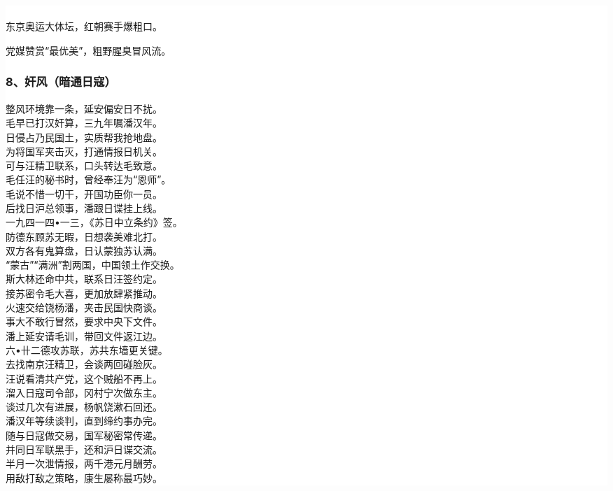   <br/>
  东京奥运大体坛，红朝赛手爆粗口。
 </p>
 <p>
  党媒赞赏“最优美”，粗野腥臭冒风流。
 </p>
 <h3>
  8、奸风（暗通日寇）
 </h3>
 <p>
  整风环境靠一条，延安偏安日不扰。
  <br/>
  毛早已打汉奸算，三九年嘱潘汉年。
  <br/>
  日侵占乃民国土，实质帮我抢地盘。
  <br/>
  为将国军夹击灭，打通情报日机关。
  <br/>
  可与汪精卫联系，口头转达毛致意。
  <br/>
  毛任汪的秘书时，曾经奉汪为“恩师”。
  <br/>
  毛说不惜一切干，开国功臣你一员。
  <br/>
  后找日沪总领事，潘跟日谍挂上线。
  <br/>
  一九四一四•一三，《苏日中立条约》签。
  <br/>
  防德东顾苏无暇，日想袭美难北打。
  <br/>
  双方各有鬼算盘，日认蒙独苏认满。
  <br/>
  “蒙古”“满洲”割两国，中国领土作交换。
  <br/>
  斯大林还命中共，联系日汪签约定。
  <br/>
  接苏密令毛大喜，更加放肆紧推动。
  <br/>
  火速交给饶杨潘，夹击民国快商谈。
  <br/>
  事大不敢行冒然，要求中央下文件。
  <br/>
  潘上延安请毛训，带回文件返江边。
  <br/>
  六•卄二德攻苏联，苏共东墙更关键。
  <br/>
  去找南京汪精卫，会谈两回碰脸灰。
  <br/>
  汪说看清共产党，这个贼船不再上。
  <br/>
  溜入日寇司令部，冈村宁次做东主。
  <br/>
  谈过几次有进展，杨帆饶漱石回还。
  <br/>
  潘汉年等续谈判，直到缔约事办完。
  <br/>
  随与日寇做交易，国军秘密常传递。
  <br/>
  并同日军联黑手，还和沪日谍交流。
  <br/>
  半月一次泄情报，两千港元月酬劳。
  <br/>
  用敌打敌之策略，康生屡称最巧妙。
  <br/>